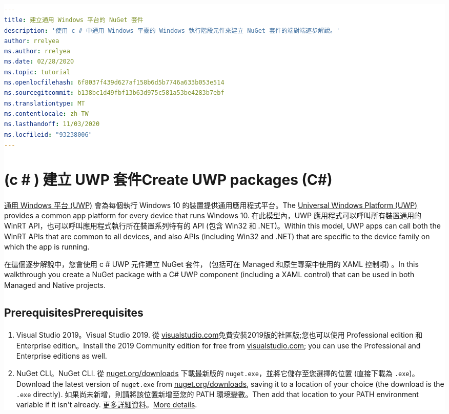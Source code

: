 ```yaml
---
title: 建立通用 Windows 平台的 NuGet 套件
description: '使用 c # 中通用 Windows 平臺的 Windows 執行階段元件來建立 NuGet 套件的端對端逐步解說。'
author: rrelyea
ms.author: rrelyea
ms.date: 02/28/2020
ms.topic: tutorial
ms.openlocfilehash: 6f8037f439d627af158b6d5b7746a633b053e514
ms.sourcegitcommit: b138bc1d49fbf13b63d975c581a53be4283b7ebf
ms.translationtype: MT
ms.contentlocale: zh-TW
ms.lasthandoff: 11/03/2020
ms.locfileid: "93238006"
---
```

# <a name="create-uwp-packages-c"></a><span data-ttu-id="c059b-103"> (c # ) 建立 UWP 套件</span><span class="sxs-lookup"><span data-stu-id="c059b-103">Create UWP packages (C#)</span></span>

<span data-ttu-id="c059b-104">[通用 Windows 平台 (UWP)](/windows/uwp) 會為每個執行 Windows 10 的裝置提供通用應用程式平台。</span><span class="sxs-lookup"><span data-stu-id="c059b-104">The [Universal Windows Platform (UWP)](/windows/uwp) provides a common app platform for every device that runs Windows 10.</span></span> <span data-ttu-id="c059b-105">在此模型內，UWP 應用程式可以呼叫所有裝置通用的 WinRT API，也可以呼叫應用程式執行所在裝置系列特有的 API (包含 Win32 和 .NET)。</span><span class="sxs-lookup"><span data-stu-id="c059b-105">Within this model, UWP apps can call both the WinRT APIs that are common to all devices, and also APIs (including Win32 and .NET) that are specific to the device family on which the app is running.</span></span>

<span data-ttu-id="c059b-106">在這個逐步解說中，您會使用 c # UWP 元件建立 NuGet 套件， (包括可在 Managed 和原生專案中使用的 XAML 控制項) 。</span><span class="sxs-lookup"><span data-stu-id="c059b-106">In this walkthrough you create a NuGet package with a C# UWP component (including a XAML control) that can be used in both Managed and Native projects.</span></span>

## <a name="prerequisites"></a><span data-ttu-id="c059b-107">Prerequisites</span><span class="sxs-lookup"><span data-stu-id="c059b-107">Prerequisites</span></span>

1. <span data-ttu-id="c059b-108">Visual Studio 2019。</span><span class="sxs-lookup"><span data-stu-id="c059b-108">Visual Studio 2019.</span></span> <span data-ttu-id="c059b-109">從 [visualstudio.com](https://www.visualstudio.com/)免費安裝2019版的社區版;您也可以使用 Professional edition 和 Enterprise edition。</span><span class="sxs-lookup"><span data-stu-id="c059b-109">Install the 2019 Community edition for free from [visualstudio.com](https://www.visualstudio.com/); you can use the Professional and Enterprise editions as well.</span></span>

1. <span data-ttu-id="c059b-110">NuGet CLI。</span><span class="sxs-lookup"><span data-stu-id="c059b-110">NuGet CLI.</span></span> <span data-ttu-id="c059b-111">從 [nuget.org/downloads](https://nuget.org/downloads) 下載最新版的 `nuget.exe`，並將它儲存至您選擇的位置 (直接下載為 `.exe`)。</span><span class="sxs-lookup"><span data-stu-id="c059b-111">Download the latest version of `nuget.exe` from [nuget.org/downloads](https://nuget.org/downloads), saving it to a location of your choice (the download is the `.exe` directly).</span></span> <span data-ttu-id="c059b-112">如果尚未新增，則請將該位置新增至您的 PATH 環境變數。</span><span class="sxs-lookup"><span data-stu-id="c059b-112">Then add that location to your PATH environment variable if it isn't already.</span></span> <span data-ttu-id="c059b-113">[更多詳細資料](../reference/nuget-exe-cli-reference.md#windows)。</span><span class="sxs-lookup"><span data-stu-id="c059b-113">[More details](../reference/nuget-exe-cli-reference.md#windows).</span></span>
